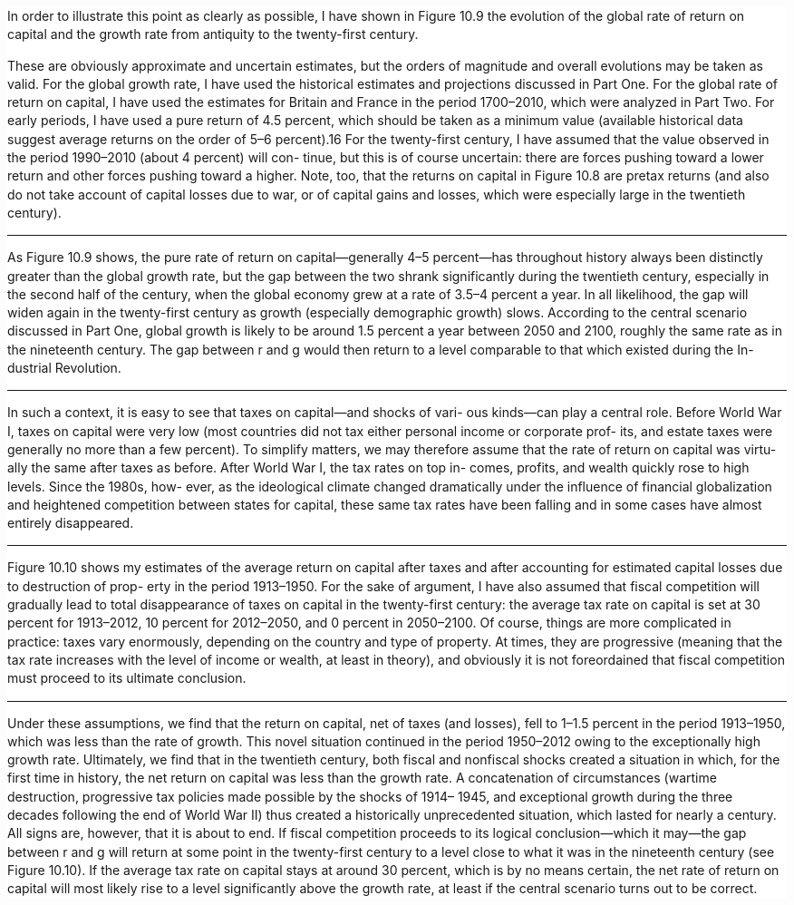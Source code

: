
In order to illustrate this point as clearly as possible, I have shown in Figure 10.9 the evolution of the global rate of return on capital and the growth rate from antiquity to the twenty-first century. 

These are obviously approximate and uncertain estimates, but the orders of magnitude and overall evolutions may be taken as valid. For the global growth rate, I have used the historical estimates and projections discussed in Part One. For the global rate of return on capital, I have used the estimates for Britain and France in the period 1700–2010, which were analyzed in Part Two. For early periods, I have used a pure return of 4.5 percent, which should be taken as a minimum value (available historical data suggest average returns on the order of 5–6 percent).16 For the twenty-first century, I have assumed that the value observed in the period 1990–2010 (about 4 percent) will con- tinue, but this is of course uncertain: there are forces pushing toward a lower return and other forces pushing toward a higher. Note, too, that the returns on capital in Figure 10.8 are pretax returns (and also do not take account of capital losses due to war, or of capital gains and losses, which were especially large in the twentieth century).

---

As Figure 10.9 shows, the pure rate of return on capital—generally 4–5 percent—has throughout history always been distinctly greater than the global growth rate, but the gap between the two shrank significantly during the twentieth century, especially in the second half of the century, when the global economy grew at a rate of 3.5–4 percent a year. In all likelihood, the gap will widen again in the twenty-first century as growth (especially demographic growth) slows. According to the central scenario discussed in Part One, global growth is likely to be around 1.5 percent a year between 2050 and 2100, roughly the same rate as in the nineteenth century. The gap between r and g would then return to a level comparable to that which existed during the In- dustrial Revolution.

---

In such a context, it is easy to see that taxes on capital—and shocks of vari- ous kinds—can play a central role. Before World War I, taxes on capital were very low (most countries did not tax either personal income or corporate prof- its, and estate taxes were generally no more than a few percent). To simplify matters, we may therefore assume that the rate of return on capital was virtu- ally the same after taxes as before. After World War I, the tax rates on top in- comes, profits, and wealth quickly rose to high levels. Since the 1980s, how- ever, as the ideological climate changed dramatically under the influence of financial globalization and heightened competition between states for capital, these same tax rates have been falling and in some cases have almost entirely disappeared.

---

Figure 10.10 shows my estimates of the average return on capital after taxes and after accounting for estimated capital losses due to destruction of prop- erty in the period 1913–1950. For the sake of argument, I have also assumed that fiscal competition will gradually lead to total disappearance of taxes on capital in the twenty-first century: the average tax rate on capital is set at 30 percent for 1913–2012, 10 percent for 2012–2050, and 0 percent in 2050–2100. Of course, things are more complicated in practice: taxes vary enormously, depending on the country and type of property. At times, they are progressive (meaning that the tax rate increases with the level of income or wealth, at least in theory), and obviously it is not foreordained that fiscal competition must proceed to its ultimate conclusion.

---

Under these assumptions, we find that the return on capital, net of taxes (and losses), fell to 1–1.5 percent in the period 1913–1950, which was less than the rate of growth. This novel situation continued in the period 1950–2012 owing to the exceptionally high growth rate. Ultimately, we find that in the twentieth century, both fiscal and nonfiscal shocks created a situation in which, for the first time in history, the net return on capital was less than the growth rate. A concatenation of circumstances (wartime destruction, progressive tax policies made possible by the shocks of 1914– 1945, and exceptional growth during the three decades following the end of World War II) thus created a historically unprecedented situation, which lasted for nearly a century. All signs are, however, that it is about to end. If fiscal competition proceeds to its logical conclusion—which it may—the gap between r and g will return at some point in the twenty-first century to a level close to what it was in the nineteenth century (see Figure 10.10). If the average tax rate on capital stays at around 30 percent, which is by no means certain, the net rate of return on capital will most likely rise to a level significantly above the growth rate, at least if the central scenario turns out to be correct.
